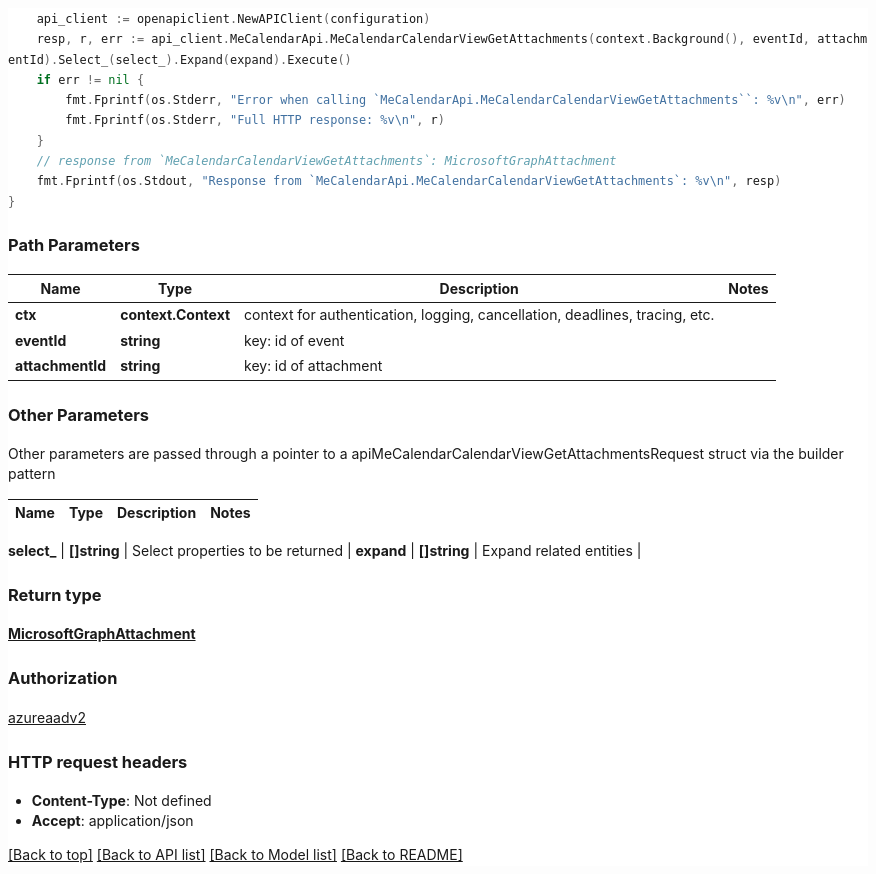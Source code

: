 ```go
    api_client := openapiclient.NewAPIClient(configuration)
    resp, r, err := api_client.MeCalendarApi.MeCalendarCalendarViewGetAttachments(context.Background(), eventId, attachmentId).Select_(select_).Expand(expand).Execute()
    if err != nil {
        fmt.Fprintf(os.Stderr, "Error when calling `MeCalendarApi.MeCalendarCalendarViewGetAttachments``: %v\n", err)
        fmt.Fprintf(os.Stderr, "Full HTTP response: %v\n", r)
    }
    // response from `MeCalendarCalendarViewGetAttachments`: MicrosoftGraphAttachment
    fmt.Fprintf(os.Stdout, "Response from `MeCalendarApi.MeCalendarCalendarViewGetAttachments`: %v\n", resp)
}
```

### Path Parameters


Name | Type | Description  | Notes
------------- | ------------- | ------------- | -------------
**ctx** | **context.Context** | context for authentication, logging, cancellation, deadlines, tracing, etc.
**eventId** | **string** | key: id of event | 
**attachmentId** | **string** | key: id of attachment | 

### Other Parameters

Other parameters are passed through a pointer to a apiMeCalendarCalendarViewGetAttachmentsRequest struct via the builder pattern


Name | Type | Description  | Notes
------------- | ------------- | ------------- | -------------


 **select_** | **[]string** | Select properties to be returned | 
 **expand** | **[]string** | Expand related entities | 

### Return type

[**MicrosoftGraphAttachment**](MicrosoftGraphAttachment.md)

### Authorization

[azureaadv2](../README.md#azureaadv2)

### HTTP request headers

- **Content-Type**: Not defined
- **Accept**: application/json

[[Back to top]](#) [[Back to API list]](../README.md#documentation-for-api-endpoints)
[[Back to Model list]](../README.md#documentation-for-models)
[[Back to README]](../README.md)

